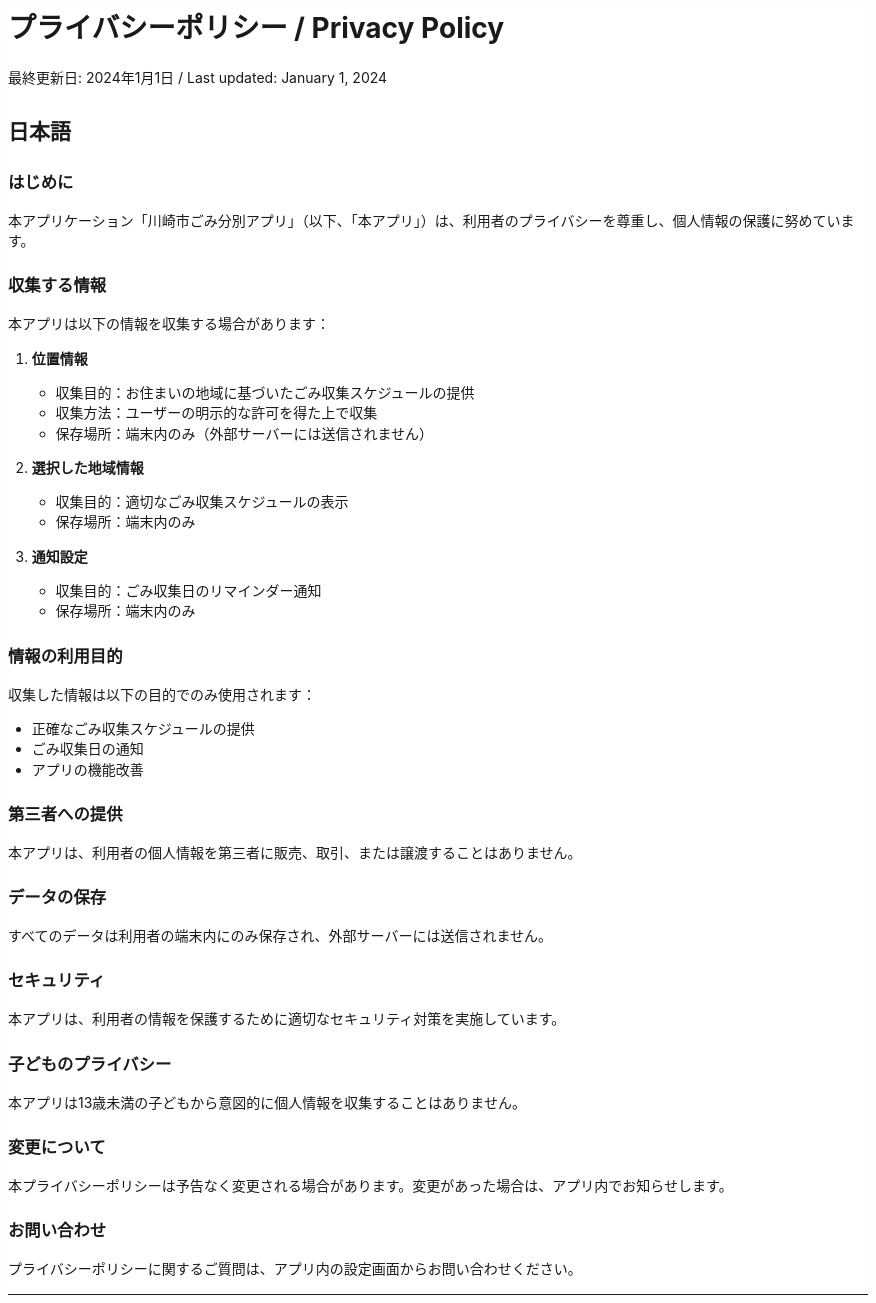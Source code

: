 # プライバシーポリシー / Privacy Policy

最終更新日: 2024年1月1日 / Last updated: January 1, 2024

## 日本語

### はじめに
本アプリケーション「川崎市ごみ分別アプリ」（以下、「本アプリ」）は、利用者のプライバシーを尊重し、個人情報の保護に努めています。

### 収集する情報
本アプリは以下の情報を収集する場合があります：

1. **位置情報**
   - 収集目的：お住まいの地域に基づいたごみ収集スケジュールの提供
   - 収集方法：ユーザーの明示的な許可を得た上で収集
   - 保存場所：端末内のみ（外部サーバーには送信されません）

2. **選択した地域情報**
   - 収集目的：適切なごみ収集スケジュールの表示
   - 保存場所：端末内のみ

3. **通知設定**
   - 収集目的：ごみ収集日のリマインダー通知
   - 保存場所：端末内のみ

### 情報の利用目的
収集した情報は以下の目的でのみ使用されます：
- 正確なごみ収集スケジュールの提供
- ごみ収集日の通知
- アプリの機能改善

### 第三者への提供
本アプリは、利用者の個人情報を第三者に販売、取引、または譲渡することはありません。

### データの保存
すべてのデータは利用者の端末内にのみ保存され、外部サーバーには送信されません。

### セキュリティ
本アプリは、利用者の情報を保護するために適切なセキュリティ対策を実施しています。

### 子どものプライバシー
本アプリは13歳未満の子どもから意図的に個人情報を収集することはありません。

### 変更について
本プライバシーポリシーは予告なく変更される場合があります。変更があった場合は、アプリ内でお知らせします。

### お問い合わせ
プライバシーポリシーに関するご質問は、アプリ内の設定画面からお問い合わせください。

---